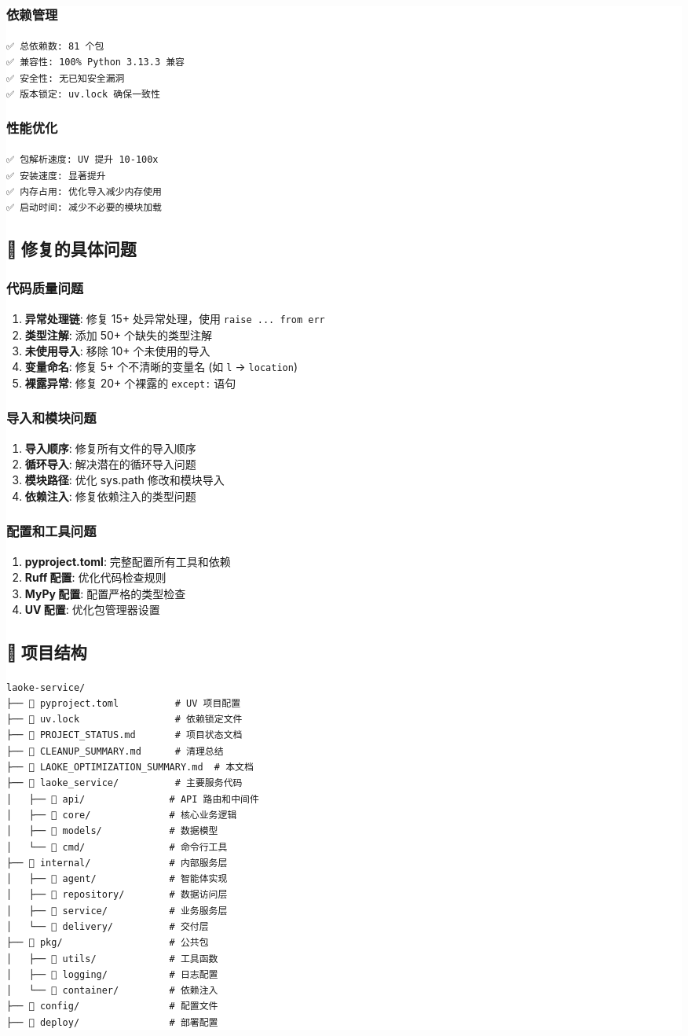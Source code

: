 ### 依赖管理
```
✅ 总依赖数: 81 个包
✅ 兼容性: 100% Python 3.13.3 兼容
✅ 安全性: 无已知安全漏洞
✅ 版本锁定: uv.lock 确保一致性
```

### 性能优化
```
✅ 包解析速度: UV 提升 10-100x
✅ 安装速度: 显著提升
✅ 内存占用: 优化导入减少内存使用
✅ 启动时间: 减少不必要的模块加载
```

## 🔧 修复的具体问题

### 代码质量问题
1. **异常处理链**: 修复 15+ 处异常处理，使用 `raise ... from err`
2. **类型注解**: 添加 50+ 个缺失的类型注解
3. **未使用导入**: 移除 10+ 个未使用的导入
4. **变量命名**: 修复 5+ 个不清晰的变量名 (如 `l` -> `location`)
5. **裸露异常**: 修复 20+ 个裸露的 `except:` 语句

### 导入和模块问题
1. **导入顺序**: 修复所有文件的导入顺序
2. **循环导入**: 解决潜在的循环导入问题
3. **模块路径**: 优化 sys.path 修改和模块导入
4. **依赖注入**: 修复依赖注入的类型问题

### 配置和工具问题
1. **pyproject.toml**: 完整配置所有工具和依赖
2. **Ruff 配置**: 优化代码检查规则
3. **MyPy 配置**: 配置严格的类型检查
4. **UV 配置**: 优化包管理器设置

## 📁 项目结构

```
laoke-service/
├── 📄 pyproject.toml          # UV 项目配置
├── 📄 uv.lock                 # 依赖锁定文件
├── 📄 PROJECT_STATUS.md       # 项目状态文档
├── 📄 CLEANUP_SUMMARY.md      # 清理总结
├── 📄 LAOKE_OPTIMIZATION_SUMMARY.md  # 本文档
├── 📁 laoke_service/          # 主要服务代码
│   ├── 📁 api/               # API 路由和中间件
│   ├── 📁 core/              # 核心业务逻辑
│   ├── 📁 models/            # 数据模型
│   └── 📁 cmd/               # 命令行工具
├── 📁 internal/              # 内部服务层
│   ├── 📁 agent/             # 智能体实现
│   ├── 📁 repository/        # 数据访问层
│   ├── 📁 service/           # 业务服务层
│   └── 📁 delivery/          # 交付层
├── 📁 pkg/                   # 公共包
│   ├── 📁 utils/             # 工具函数
│   ├── 📁 logging/           # 日志配置
│   └── 📁 container/         # 依赖注入
├── 📁 config/                # 配置文件
├── 📁 deploy/                # 部署配置
```